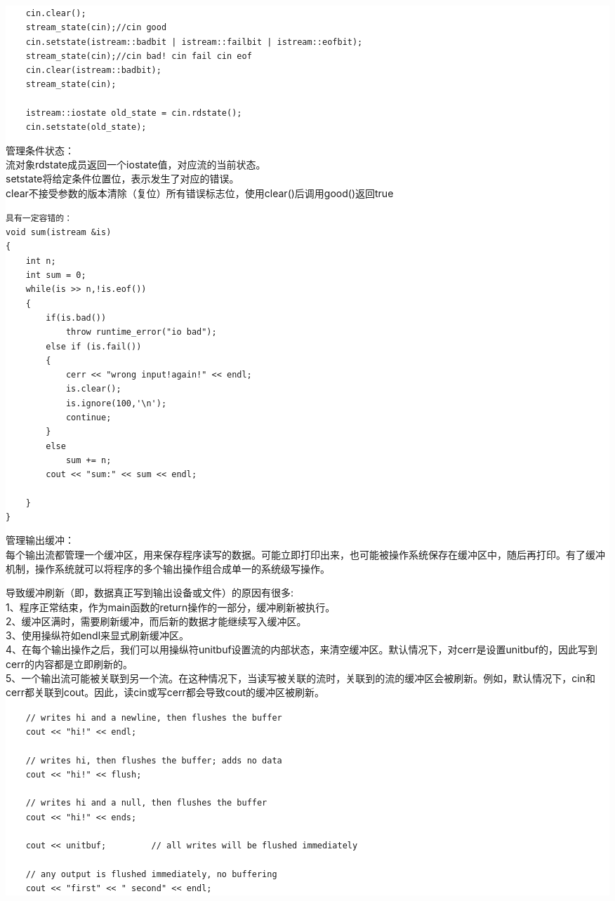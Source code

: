 ```
    cin.clear();
    stream_state(cin);//cin good
    cin.setstate(istream::badbit | istream::failbit | istream::eofbit);
    stream_state(cin);//cin bad! cin fail cin eof
    cin.clear(istream::badbit);
    stream_state(cin);

    istream::iostate old_state = cin.rdstate();
    cin.setstate(old_state);
```

管理条件状态：   
流对象rdstate成员返回一个iostate值，对应流的当前状态。  
setstate将给定条件位置位，表示发生了对应的错误。  
clear不接受参数的版本清除（复位）所有错误标志位，使用clear()后调用good()返回true

```
具有一定容错的：
void sum(istream &is)
{
    int n;
    int sum = 0;
    while(is >> n,!is.eof())
    {
        if(is.bad())
            throw runtime_error("io bad");
        else if (is.fail())
        {
            cerr << "wrong input!again!" << endl;
            is.clear();
            is.ignore(100,'\n');
            continue;
        }
        else
            sum += n;
        cout << "sum:" << sum << endl;
        
    }
}
```

管理输出缓冲：  
每个输出流都管理一个缓冲区，用来保存程序读写的数据。可能立即打印出来，也可能被操作系统保存在缓冲区中，随后再打印。有了缓冲机制，操作系统就可以将程序的多个输出操作组合成单一的系统级写操作。

导致缓冲刷新（即，数据真正写到输出设备或文件）的原因有很多:  
1、程序正常结束，作为main函数的return操作的一部分，缓冲刷新被执行。  
2、缓冲区满时，需要刷新缓冲，而后新的数据才能继续写入缓冲区。  
3、使用操纵符如endl来显式刷新缓冲区。  
4、在每个输出操作之后，我们可以用操纵符unitbuf设置流的内部状态，来清空缓冲区。默认情况下，对cerr是设置unitbuf的，因此写到cerr的内容都是立即刷新的。  
5、一个输出流可能被关联到另一个流。在这种情况下，当读写被关联的流时，关联到的流的缓冲区会被刷新。例如，默认情况下，cin和 cerr都关联到cout。因此，读cin或写cerr都会导致cout的缓冲区被刷新。

```
    // writes hi and a newline, then flushes the buffer
    cout << "hi!" << endl;  

	// writes hi, then flushes the buffer; adds no data
    cout << "hi!" << flush; 

	// writes hi and a null, then flushes the buffer
    cout << "hi!" << ends;  

    cout << unitbuf;         // all writes will be flushed immediately

	// any output is flushed immediately, no buffering
    cout << "first" << " second" << endl;
```